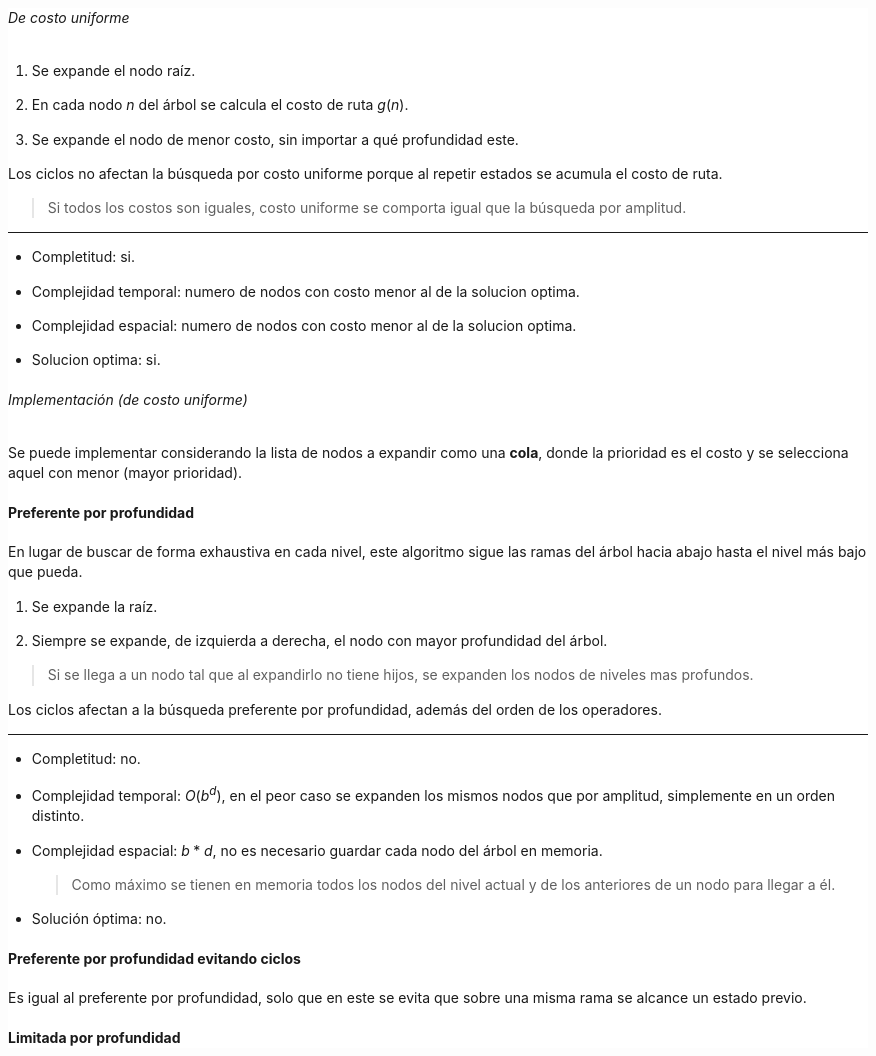 ###### De costo uniforme

1. Se expande el nodo raíz.

2. En cada nodo $n$ del árbol se calcula el costo de ruta $g(n)$.

3. Se expande el nodo de menor costo, sin importar a qué profundidad este.

Los ciclos no afectan la búsqueda por costo uniforme porque al repetir estados se acumula el costo de ruta.

> Si todos los costos son iguales, costo uniforme se comporta igual que la búsqueda por amplitud.

---

- Completitud: si.

- Complejidad temporal: numero de nodos con costo menor al de la solucion optima.

- Complejidad espacial: numero de nodos con costo menor al de la solucion optima.

- Solucion optima: si.

###### Implementación (de costo uniforme)

Se puede implementar considerando la lista de nodos a expandir como una **cola**, donde la prioridad es el costo y se selecciona aquel con menor (mayor prioridad).

#### Preferente por profundidad

En lugar de buscar de forma exhaustiva en cada nivel, este algoritmo sigue las ramas del árbol hacia abajo hasta el nivel más bajo que pueda.

1. Se expande la raíz.

2. Siempre se expande, de izquierda a derecha, el nodo con mayor profundidad del árbol.

> Si se llega a un nodo tal que al expandirlo no tiene hijos, se expanden los nodos de niveles mas profundos.

Los ciclos afectan a la búsqueda preferente por profundidad, además del orden de los operadores.

---

- Completitud: no.

- Complejidad temporal: $O(b^d)$, en el peor caso se expanden los mismos nodos que por amplitud, simplemente en un orden distinto.

- Complejidad espacial: $b * d$, no es necesario guardar cada nodo del árbol en memoria.

    > Como máximo se tienen en memoria todos los nodos del nivel actual y de los anteriores de un nodo para llegar a él.

- Solución óptima: no.

#### Preferente por profundidad evitando ciclos

Es igual al preferente por profundidad, solo que en este se evita que sobre una misma rama se alcance un estado previo.

#### Limitada por profundidad

